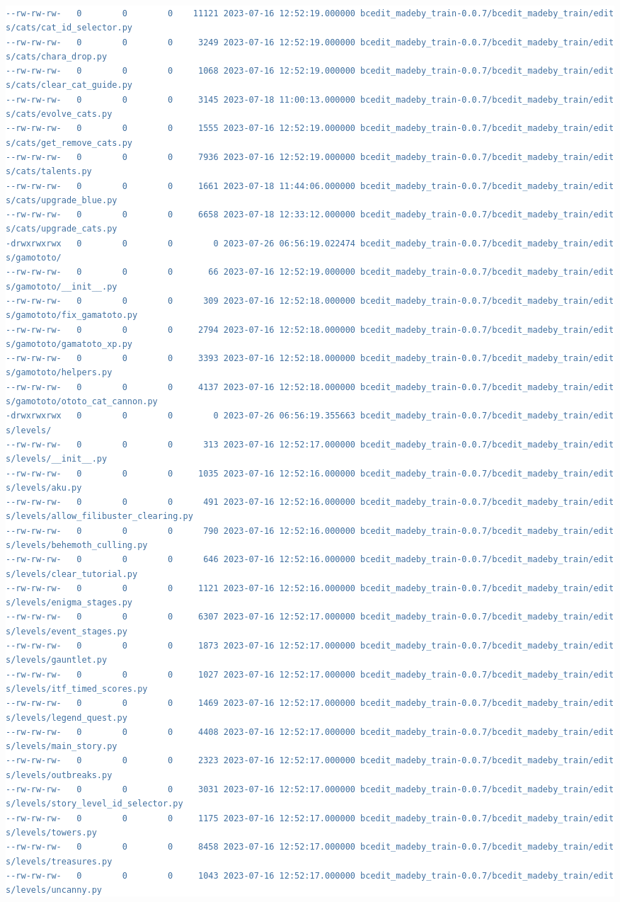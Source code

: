 ```diff
--rw-rw-rw-   0        0        0    11121 2023-07-16 12:52:19.000000 bcedit_madeby_train-0.0.7/bcedit_madeby_train/edits/cats/cat_id_selector.py
--rw-rw-rw-   0        0        0     3249 2023-07-16 12:52:19.000000 bcedit_madeby_train-0.0.7/bcedit_madeby_train/edits/cats/chara_drop.py
--rw-rw-rw-   0        0        0     1068 2023-07-16 12:52:19.000000 bcedit_madeby_train-0.0.7/bcedit_madeby_train/edits/cats/clear_cat_guide.py
--rw-rw-rw-   0        0        0     3145 2023-07-18 11:00:13.000000 bcedit_madeby_train-0.0.7/bcedit_madeby_train/edits/cats/evolve_cats.py
--rw-rw-rw-   0        0        0     1555 2023-07-16 12:52:19.000000 bcedit_madeby_train-0.0.7/bcedit_madeby_train/edits/cats/get_remove_cats.py
--rw-rw-rw-   0        0        0     7936 2023-07-16 12:52:19.000000 bcedit_madeby_train-0.0.7/bcedit_madeby_train/edits/cats/talents.py
--rw-rw-rw-   0        0        0     1661 2023-07-18 11:44:06.000000 bcedit_madeby_train-0.0.7/bcedit_madeby_train/edits/cats/upgrade_blue.py
--rw-rw-rw-   0        0        0     6658 2023-07-18 12:33:12.000000 bcedit_madeby_train-0.0.7/bcedit_madeby_train/edits/cats/upgrade_cats.py
-drwxrwxrwx   0        0        0        0 2023-07-26 06:56:19.022474 bcedit_madeby_train-0.0.7/bcedit_madeby_train/edits/gamototo/
--rw-rw-rw-   0        0        0       66 2023-07-16 12:52:19.000000 bcedit_madeby_train-0.0.7/bcedit_madeby_train/edits/gamototo/__init__.py
--rw-rw-rw-   0        0        0      309 2023-07-16 12:52:18.000000 bcedit_madeby_train-0.0.7/bcedit_madeby_train/edits/gamototo/fix_gamatoto.py
--rw-rw-rw-   0        0        0     2794 2023-07-16 12:52:18.000000 bcedit_madeby_train-0.0.7/bcedit_madeby_train/edits/gamototo/gamatoto_xp.py
--rw-rw-rw-   0        0        0     3393 2023-07-16 12:52:18.000000 bcedit_madeby_train-0.0.7/bcedit_madeby_train/edits/gamototo/helpers.py
--rw-rw-rw-   0        0        0     4137 2023-07-16 12:52:18.000000 bcedit_madeby_train-0.0.7/bcedit_madeby_train/edits/gamototo/ototo_cat_cannon.py
-drwxrwxrwx   0        0        0        0 2023-07-26 06:56:19.355663 bcedit_madeby_train-0.0.7/bcedit_madeby_train/edits/levels/
--rw-rw-rw-   0        0        0      313 2023-07-16 12:52:17.000000 bcedit_madeby_train-0.0.7/bcedit_madeby_train/edits/levels/__init__.py
--rw-rw-rw-   0        0        0     1035 2023-07-16 12:52:16.000000 bcedit_madeby_train-0.0.7/bcedit_madeby_train/edits/levels/aku.py
--rw-rw-rw-   0        0        0      491 2023-07-16 12:52:16.000000 bcedit_madeby_train-0.0.7/bcedit_madeby_train/edits/levels/allow_filibuster_clearing.py
--rw-rw-rw-   0        0        0      790 2023-07-16 12:52:16.000000 bcedit_madeby_train-0.0.7/bcedit_madeby_train/edits/levels/behemoth_culling.py
--rw-rw-rw-   0        0        0      646 2023-07-16 12:52:16.000000 bcedit_madeby_train-0.0.7/bcedit_madeby_train/edits/levels/clear_tutorial.py
--rw-rw-rw-   0        0        0     1121 2023-07-16 12:52:16.000000 bcedit_madeby_train-0.0.7/bcedit_madeby_train/edits/levels/enigma_stages.py
--rw-rw-rw-   0        0        0     6307 2023-07-16 12:52:17.000000 bcedit_madeby_train-0.0.7/bcedit_madeby_train/edits/levels/event_stages.py
--rw-rw-rw-   0        0        0     1873 2023-07-16 12:52:17.000000 bcedit_madeby_train-0.0.7/bcedit_madeby_train/edits/levels/gauntlet.py
--rw-rw-rw-   0        0        0     1027 2023-07-16 12:52:17.000000 bcedit_madeby_train-0.0.7/bcedit_madeby_train/edits/levels/itf_timed_scores.py
--rw-rw-rw-   0        0        0     1469 2023-07-16 12:52:17.000000 bcedit_madeby_train-0.0.7/bcedit_madeby_train/edits/levels/legend_quest.py
--rw-rw-rw-   0        0        0     4408 2023-07-16 12:52:17.000000 bcedit_madeby_train-0.0.7/bcedit_madeby_train/edits/levels/main_story.py
--rw-rw-rw-   0        0        0     2323 2023-07-16 12:52:17.000000 bcedit_madeby_train-0.0.7/bcedit_madeby_train/edits/levels/outbreaks.py
--rw-rw-rw-   0        0        0     3031 2023-07-16 12:52:17.000000 bcedit_madeby_train-0.0.7/bcedit_madeby_train/edits/levels/story_level_id_selector.py
--rw-rw-rw-   0        0        0     1175 2023-07-16 12:52:17.000000 bcedit_madeby_train-0.0.7/bcedit_madeby_train/edits/levels/towers.py
--rw-rw-rw-   0        0        0     8458 2023-07-16 12:52:17.000000 bcedit_madeby_train-0.0.7/bcedit_madeby_train/edits/levels/treasures.py
--rw-rw-rw-   0        0        0     1043 2023-07-16 12:52:17.000000 bcedit_madeby_train-0.0.7/bcedit_madeby_train/edits/levels/uncanny.py
```